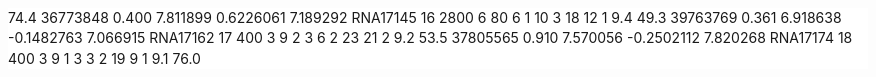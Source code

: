    <td style="text-align:right;"> 74.4 </td>
   <td style="text-align:right;"> 36773848 </td>
   <td style="text-align:right;"> 0.400 </td>
   <td style="text-align:right;"> 7.811899 </td>
   <td style="text-align:right;"> 0.6226061 </td>
   <td style="text-align:right;"> 7.189292 </td>
  </tr>
  <tr>
   <td style="text-align:left;"> RNA17145 </td>
   <td style="text-align:right;"> 16 </td>
   <td style="text-align:right;"> 2800 </td>
   <td style="text-align:right;"> 6 </td>
   <td style="text-align:right;"> 80 </td>
   <td style="text-align:right;"> 6 </td>
   <td style="text-align:right;"> 1 </td>
   <td style="text-align:right;"> 10 </td>
   <td style="text-align:right;"> 3 </td>
   <td style="text-align:right;"> 18 </td>
   <td style="text-align:right;"> 12 </td>
   <td style="text-align:right;"> 1 </td>
   <td style="text-align:right;"> 9.4 </td>
   <td style="text-align:right;"> 49.3 </td>
   <td style="text-align:right;"> 39763769 </td>
   <td style="text-align:right;"> 0.361 </td>
   <td style="text-align:right;"> 6.918638 </td>
   <td style="text-align:right;"> -0.1482763 </td>
   <td style="text-align:right;"> 7.066915 </td>
  </tr>
  <tr>
   <td style="text-align:left;"> RNA17162 </td>
   <td style="text-align:right;"> 17 </td>
   <td style="text-align:right;"> 400 </td>
   <td style="text-align:right;"> 3 </td>
   <td style="text-align:right;"> 9 </td>
   <td style="text-align:right;"> 2 </td>
   <td style="text-align:right;"> 3 </td>
   <td style="text-align:right;"> 6 </td>
   <td style="text-align:right;"> 2 </td>
   <td style="text-align:right;"> 23 </td>
   <td style="text-align:right;"> 21 </td>
   <td style="text-align:right;"> 2 </td>
   <td style="text-align:right;"> 9.2 </td>
   <td style="text-align:right;"> 53.5 </td>
   <td style="text-align:right;"> 37805565 </td>
   <td style="text-align:right;"> 0.910 </td>
   <td style="text-align:right;"> 7.570056 </td>
   <td style="text-align:right;"> -0.2502112 </td>
   <td style="text-align:right;"> 7.820268 </td>
  </tr>
  <tr>
   <td style="text-align:left;"> RNA17174 </td>
   <td style="text-align:right;"> 18 </td>
   <td style="text-align:right;"> 400 </td>
   <td style="text-align:right;"> 3 </td>
   <td style="text-align:right;"> 9 </td>
   <td style="text-align:right;"> 1 </td>
   <td style="text-align:right;"> 3 </td>
   <td style="text-align:right;"> 3 </td>
   <td style="text-align:right;"> 2 </td>
   <td style="text-align:right;"> 19 </td>
   <td style="text-align:right;"> 9 </td>
   <td style="text-align:right;"> 1 </td>
   <td style="text-align:right;"> 9.1 </td>
   <td style="text-align:right;"> 76.0 </td>